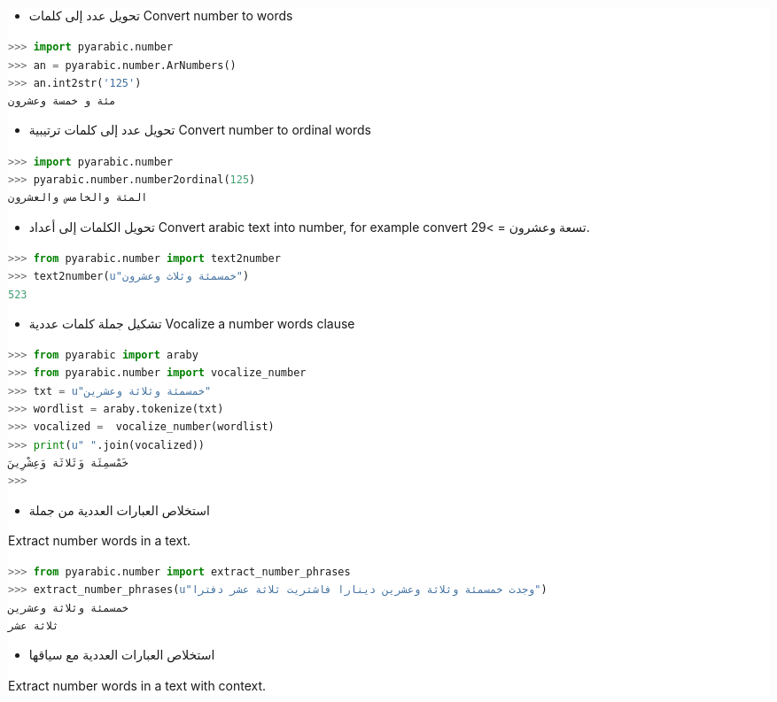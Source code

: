 * تحويل عدد إلى كلمات
Convert number to words

```python
>>> import pyarabic.number
>>> an = pyarabic.number.ArNumbers()
>>> an.int2str('125')
مئة و خمسة وعشرون

```
* تحويل عدد إلى كلمات ترتيبية
Convert number to ordinal words

```python
>>> import pyarabic.number
>>> pyarabic.number.number2ordinal(125)
المئة والخامس والعشرون

```

* تحويل الكلمات إلى أعداد
Convert arabic text into number, for example convert تسعة وعشرون = >29.

```python
>>> from pyarabic.number import text2number
>>> text2number(u"خمسمئة وثلاث وعشرون")
523
```

* تشكيل جملة كلمات عددية
Vocalize a number words clause

```python
>>> from pyarabic import araby
>>> from pyarabic.number import vocalize_number
>>> txt = u"خمسمئة وثلاثة وعشرين"
>>> wordlist = araby.tokenize(txt)
>>> vocalized =  vocalize_number(wordlist)
>>> print(u" ".join(vocalized))
خَمْسمِئَة وَثَلاثَة وَعِشْرِينَ
>>>
```

* استخلاص العبارات العددية من جملة

Extract number words in a text.

```python
>>> from pyarabic.number import extract_number_phrases
>>> extract_number_phrases(u"وجدت خمسمئة وثلاثة وعشرين دينارا فاشتريت ثلاثة عشر دفترا")
خمسمئة وثلاثة وعشرين
ثلاثة عشر
```

* استخلاص العبارات العددية مع سياقها

Extract number words in a text with context.
